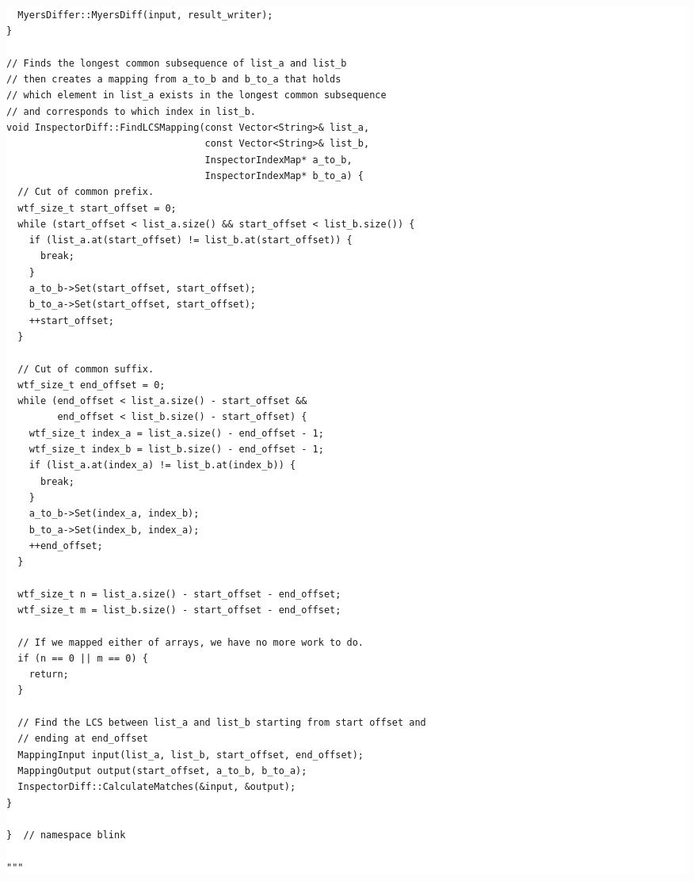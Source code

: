 ```
  MyersDiffer::MyersDiff(input, result_writer);
}

// Finds the longest common subsequence of list_a and list_b
// then creates a mapping from a_to_b and b_to_a that holds
// which element in list_a exists in the longest common subsequence
// and corresponds to which index in list_b.
void InspectorDiff::FindLCSMapping(const Vector<String>& list_a,
                                   const Vector<String>& list_b,
                                   InspectorIndexMap* a_to_b,
                                   InspectorIndexMap* b_to_a) {
  // Cut of common prefix.
  wtf_size_t start_offset = 0;
  while (start_offset < list_a.size() && start_offset < list_b.size()) {
    if (list_a.at(start_offset) != list_b.at(start_offset)) {
      break;
    }
    a_to_b->Set(start_offset, start_offset);
    b_to_a->Set(start_offset, start_offset);
    ++start_offset;
  }

  // Cut of common suffix.
  wtf_size_t end_offset = 0;
  while (end_offset < list_a.size() - start_offset &&
         end_offset < list_b.size() - start_offset) {
    wtf_size_t index_a = list_a.size() - end_offset - 1;
    wtf_size_t index_b = list_b.size() - end_offset - 1;
    if (list_a.at(index_a) != list_b.at(index_b)) {
      break;
    }
    a_to_b->Set(index_a, index_b);
    b_to_a->Set(index_b, index_a);
    ++end_offset;
  }

  wtf_size_t n = list_a.size() - start_offset - end_offset;
  wtf_size_t m = list_b.size() - start_offset - end_offset;

  // If we mapped either of arrays, we have no more work to do.
  if (n == 0 || m == 0) {
    return;
  }

  // Find the LCS between list_a and list_b starting from start offset and
  // ending at end_offset
  MappingInput input(list_a, list_b, start_offset, end_offset);
  MappingOutput output(start_offset, a_to_b, b_to_a);
  InspectorDiff::CalculateMatches(&input, &output);
}

}  // namespace blink

"""

```
